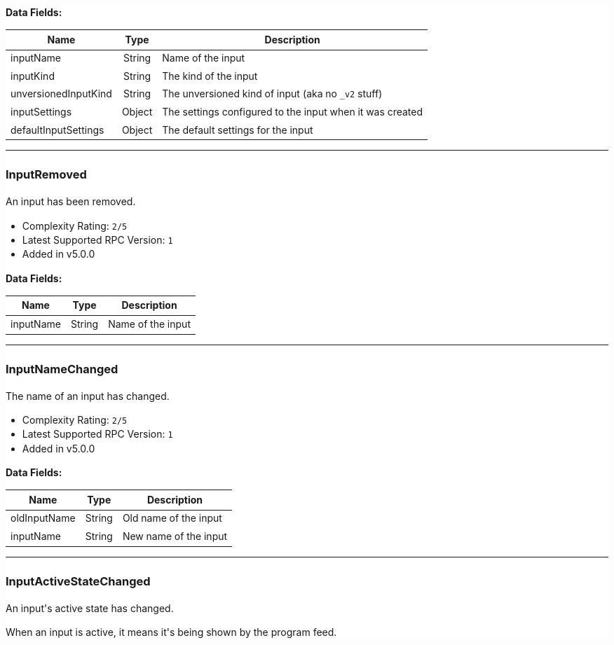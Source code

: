 **Data Fields:**

| Name                 |  Type  | Description                                              |
| -------------------- | :----: | -------------------------------------------------------- |
| inputName            | String | Name of the input                                        |
| inputKind            | String | The kind of the input                                    |
| unversionedInputKind | String | The unversioned kind of input (aka no `_v2` stuff)       |
| inputSettings        | Object | The settings configured to the input when it was created |
| defaultInputSettings | Object | The default settings for the input                       |

---

### InputRemoved

An input has been removed.

- Complexity Rating: `2/5`
- Latest Supported RPC Version: `1`
- Added in v5.0.0

**Data Fields:**

| Name      |  Type  | Description       |
| --------- | :----: | ----------------- |
| inputName | String | Name of the input |

---

### InputNameChanged

The name of an input has changed.

- Complexity Rating: `2/5`
- Latest Supported RPC Version: `1`
- Added in v5.0.0

**Data Fields:**

| Name         |  Type  | Description           |
| ------------ | :----: | --------------------- |
| oldInputName | String | Old name of the input |
| inputName    | String | New name of the input |

---

### InputActiveStateChanged

An input's active state has changed.

When an input is active, it means it's being shown by the program feed.
